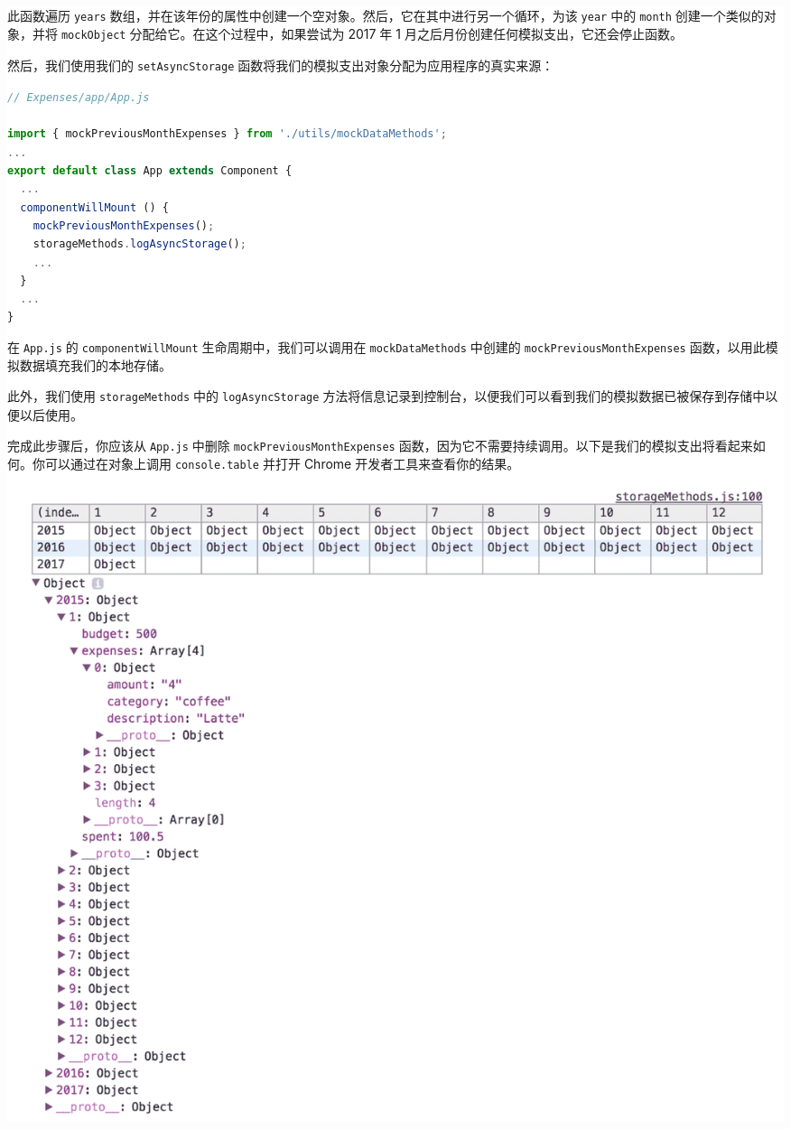 此函数遍历 `years` 数组，并在该年份的属性中创建一个空对象。然后，它在其中进行另一个循环，为该 `year` 中的 `month` 创建一个类似的对象，并将 `mockObject` 分配给它。在这个过程中，如果尝试为 2017 年 1 月之后月份创建任何模拟支出，它还会停止函数。

然后，我们使用我们的 `setAsyncStorage` 函数将我们的模拟支出对象分配为应用程序的真实来源：

```js
// Expenses/app/App.js 

import { mockPreviousMonthExpenses } from './utils/mockDataMethods'; 
... 
export default class App extends Component { 
  ... 
  componentWillMount () { 
    mockPreviousMonthExpenses(); 
    storageMethods.logAsyncStorage(); 
    ... 
  } 
  ... 
} 

```

在 `App.js` 的 `componentWillMount` 生命周期中，我们可以调用在 `mockDataMethods` 中创建的 `mockPreviousMonthExpenses` 函数，以用此模拟数据填充我们的本地存储。

此外，我们使用 `storageMethods` 中的 `logAsyncStorage` 方法将信息记录到控制台，以便我们可以看到我们的模拟数据已被保存到存储中以便以后使用。

完成此步骤后，你应该从 `App.js` 中删除 `mockPreviousMonthExpenses` 函数，因为它不需要持续调用。以下是我们的模拟支出将看起来如何。你可以通过在对象上调用 `console.table` 并打开 Chrome 开发者工具来查看你的结果。

![](img/image_04_004.png)
